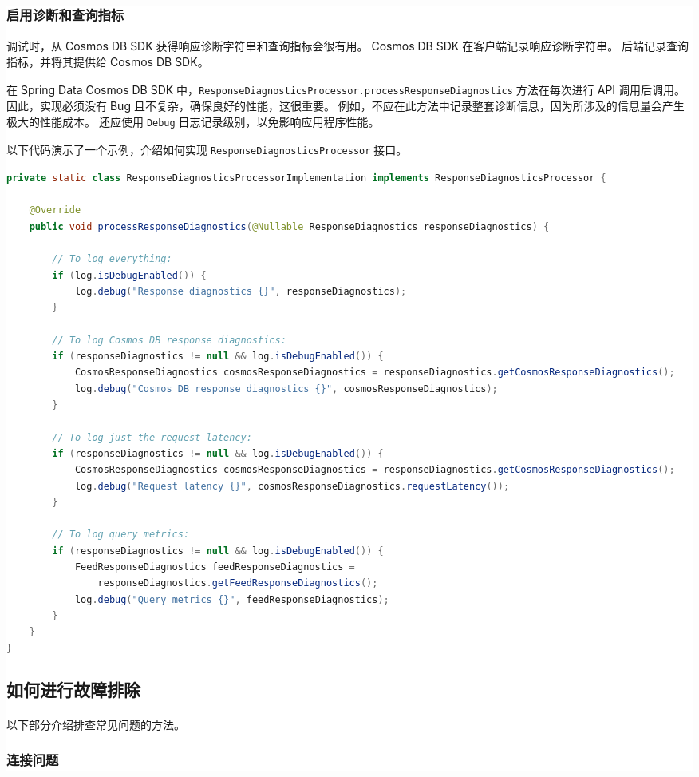 ### <a name="enable-diagnostics-and-query-metrics"></a>启用诊断和查询指标

调试时，从 Cosmos DB SDK 获得响应诊断字符串和查询指标会很有用。 Cosmos DB SDK 在客户端记录响应诊断字符串。 后端记录查询指标，并将其提供给 Cosmos DB SDK。

在 Spring Data Cosmos DB SDK 中，`ResponseDiagnosticsProcessor.processResponseDiagnostics` 方法在每次进行 API 调用后调用。 因此，实现必须没有 Bug 且不复杂，确保良好的性能，这很重要。 例如，不应在此方法中记录整套诊断信息，因为所涉及的信息量会产生极大的性能成本。 还应使用 `Debug` 日志记录级别，以免影响应用程序性能。

以下代码演示了一个示例，介绍如何实现 `ResponseDiagnosticsProcessor` 接口。

```java
private static class ResponseDiagnosticsProcessorImplementation implements ResponseDiagnosticsProcessor {

    @Override
    public void processResponseDiagnostics(@Nullable ResponseDiagnostics responseDiagnostics) {

        // To log everything:
        if (log.isDebugEnabled()) {
            log.debug("Response diagnostics {}", responseDiagnostics);
        }

        // To log Cosmos DB response diagnostics:
        if (responseDiagnostics != null && log.isDebugEnabled()) {
            CosmosResponseDiagnostics cosmosResponseDiagnostics = responseDiagnostics.getCosmosResponseDiagnostics();
            log.debug("Cosmos DB response diagnostics {}", cosmosResponseDiagnostics);
        }

        // To log just the request latency:
        if (responseDiagnostics != null && log.isDebugEnabled()) {
            CosmosResponseDiagnostics cosmosResponseDiagnostics = responseDiagnostics.getCosmosResponseDiagnostics();
            log.debug("Request latency {}", cosmosResponseDiagnostics.requestLatency());
        }

        // To log query metrics:
        if (responseDiagnostics != null && log.isDebugEnabled()) {
            FeedResponseDiagnostics feedResponseDiagnostics =
                responseDiagnostics.getFeedResponseDiagnostics();
            log.debug("Query metrics {}", feedResponseDiagnostics);
        }
    }
}
```

## <a name="how-to-troubleshoot"></a>如何进行故障排除

以下部分介绍排查常见问题的方法。

### <a name="connection-issues"></a>连接问题
